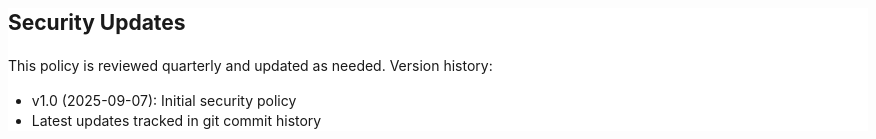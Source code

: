 ## Security Updates

This policy is reviewed quarterly and updated as needed. Version history:

- v1.0 (2025-09-07): Initial security policy
- Latest updates tracked in git commit history